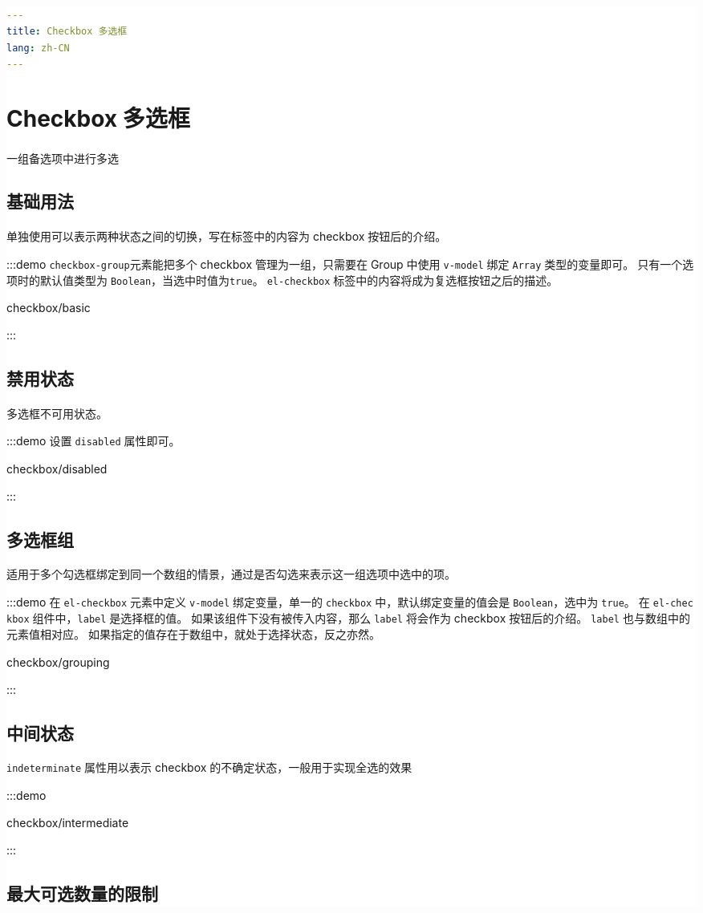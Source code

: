 ```yaml
---
title: Checkbox 多选框
lang: zh-CN
---
```


# Checkbox 多选框

一组备选项中进行多选

## 基础用法

单独使用可以表示两种状态之间的切换，写在标签中的内容为 checkbox 按钮后的介绍。

:::demo `checkbox-group`元素能把多个 checkbox 管理为一组，只需要在 Group 中使用 `v-model` 绑定 `Array` 类型的变量即可。 只有一个选项时的默认值类型为 `Boolean`，当选中时值为`true`。 `el-checkbox` 标签中的内容将成为复选框按钮之后的描述。

checkbox/basic

:::

## 禁用状态

多选框不可用状态。

:::demo 设置 `disabled` 属性即可。

checkbox/disabled

:::

## 多选框组

适用于多个勾选框绑定到同一个数组的情景，通过是否勾选来表示这一组选项中选中的项。

:::demo 在 `el-checkbox` 元素中定义 `v-model` 绑定变量，单一的 `checkbox` 中，默认绑定变量的值会是 `Boolean`，选中为 `true`。 在 `el-checkbox` 组件中，`label` 是选择框的值。 如果该组件下没有被传入内容，那么 `label` 将会作为 checkbox 按钮后的介绍。 `label` 也与数组中的元素值相对应。 如果指定的值存在于数组中，就处于选择状态，反之亦然。

checkbox/grouping

:::

## 中间状态

`indeterminate` 属性用以表示 checkbox 的不确定状态，一般用于实现全选的效果

:::demo

checkbox/intermediate

:::

## 最大可选数量的限制
